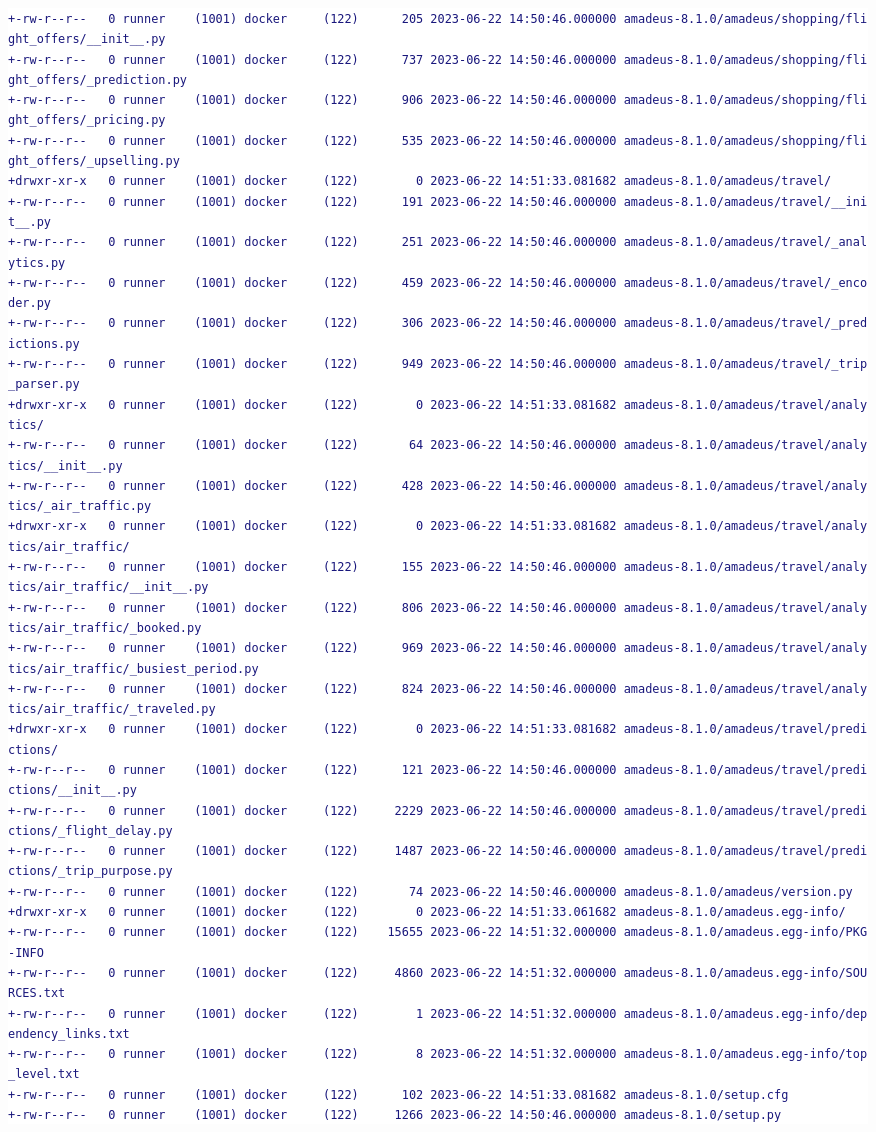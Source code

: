 ```diff
+-rw-r--r--   0 runner    (1001) docker     (122)      205 2023-06-22 14:50:46.000000 amadeus-8.1.0/amadeus/shopping/flight_offers/__init__.py
+-rw-r--r--   0 runner    (1001) docker     (122)      737 2023-06-22 14:50:46.000000 amadeus-8.1.0/amadeus/shopping/flight_offers/_prediction.py
+-rw-r--r--   0 runner    (1001) docker     (122)      906 2023-06-22 14:50:46.000000 amadeus-8.1.0/amadeus/shopping/flight_offers/_pricing.py
+-rw-r--r--   0 runner    (1001) docker     (122)      535 2023-06-22 14:50:46.000000 amadeus-8.1.0/amadeus/shopping/flight_offers/_upselling.py
+drwxr-xr-x   0 runner    (1001) docker     (122)        0 2023-06-22 14:51:33.081682 amadeus-8.1.0/amadeus/travel/
+-rw-r--r--   0 runner    (1001) docker     (122)      191 2023-06-22 14:50:46.000000 amadeus-8.1.0/amadeus/travel/__init__.py
+-rw-r--r--   0 runner    (1001) docker     (122)      251 2023-06-22 14:50:46.000000 amadeus-8.1.0/amadeus/travel/_analytics.py
+-rw-r--r--   0 runner    (1001) docker     (122)      459 2023-06-22 14:50:46.000000 amadeus-8.1.0/amadeus/travel/_encoder.py
+-rw-r--r--   0 runner    (1001) docker     (122)      306 2023-06-22 14:50:46.000000 amadeus-8.1.0/amadeus/travel/_predictions.py
+-rw-r--r--   0 runner    (1001) docker     (122)      949 2023-06-22 14:50:46.000000 amadeus-8.1.0/amadeus/travel/_trip_parser.py
+drwxr-xr-x   0 runner    (1001) docker     (122)        0 2023-06-22 14:51:33.081682 amadeus-8.1.0/amadeus/travel/analytics/
+-rw-r--r--   0 runner    (1001) docker     (122)       64 2023-06-22 14:50:46.000000 amadeus-8.1.0/amadeus/travel/analytics/__init__.py
+-rw-r--r--   0 runner    (1001) docker     (122)      428 2023-06-22 14:50:46.000000 amadeus-8.1.0/amadeus/travel/analytics/_air_traffic.py
+drwxr-xr-x   0 runner    (1001) docker     (122)        0 2023-06-22 14:51:33.081682 amadeus-8.1.0/amadeus/travel/analytics/air_traffic/
+-rw-r--r--   0 runner    (1001) docker     (122)      155 2023-06-22 14:50:46.000000 amadeus-8.1.0/amadeus/travel/analytics/air_traffic/__init__.py
+-rw-r--r--   0 runner    (1001) docker     (122)      806 2023-06-22 14:50:46.000000 amadeus-8.1.0/amadeus/travel/analytics/air_traffic/_booked.py
+-rw-r--r--   0 runner    (1001) docker     (122)      969 2023-06-22 14:50:46.000000 amadeus-8.1.0/amadeus/travel/analytics/air_traffic/_busiest_period.py
+-rw-r--r--   0 runner    (1001) docker     (122)      824 2023-06-22 14:50:46.000000 amadeus-8.1.0/amadeus/travel/analytics/air_traffic/_traveled.py
+drwxr-xr-x   0 runner    (1001) docker     (122)        0 2023-06-22 14:51:33.081682 amadeus-8.1.0/amadeus/travel/predictions/
+-rw-r--r--   0 runner    (1001) docker     (122)      121 2023-06-22 14:50:46.000000 amadeus-8.1.0/amadeus/travel/predictions/__init__.py
+-rw-r--r--   0 runner    (1001) docker     (122)     2229 2023-06-22 14:50:46.000000 amadeus-8.1.0/amadeus/travel/predictions/_flight_delay.py
+-rw-r--r--   0 runner    (1001) docker     (122)     1487 2023-06-22 14:50:46.000000 amadeus-8.1.0/amadeus/travel/predictions/_trip_purpose.py
+-rw-r--r--   0 runner    (1001) docker     (122)       74 2023-06-22 14:50:46.000000 amadeus-8.1.0/amadeus/version.py
+drwxr-xr-x   0 runner    (1001) docker     (122)        0 2023-06-22 14:51:33.061682 amadeus-8.1.0/amadeus.egg-info/
+-rw-r--r--   0 runner    (1001) docker     (122)    15655 2023-06-22 14:51:32.000000 amadeus-8.1.0/amadeus.egg-info/PKG-INFO
+-rw-r--r--   0 runner    (1001) docker     (122)     4860 2023-06-22 14:51:32.000000 amadeus-8.1.0/amadeus.egg-info/SOURCES.txt
+-rw-r--r--   0 runner    (1001) docker     (122)        1 2023-06-22 14:51:32.000000 amadeus-8.1.0/amadeus.egg-info/dependency_links.txt
+-rw-r--r--   0 runner    (1001) docker     (122)        8 2023-06-22 14:51:32.000000 amadeus-8.1.0/amadeus.egg-info/top_level.txt
+-rw-r--r--   0 runner    (1001) docker     (122)      102 2023-06-22 14:51:33.081682 amadeus-8.1.0/setup.cfg
+-rw-r--r--   0 runner    (1001) docker     (122)     1266 2023-06-22 14:50:46.000000 amadeus-8.1.0/setup.py
```
